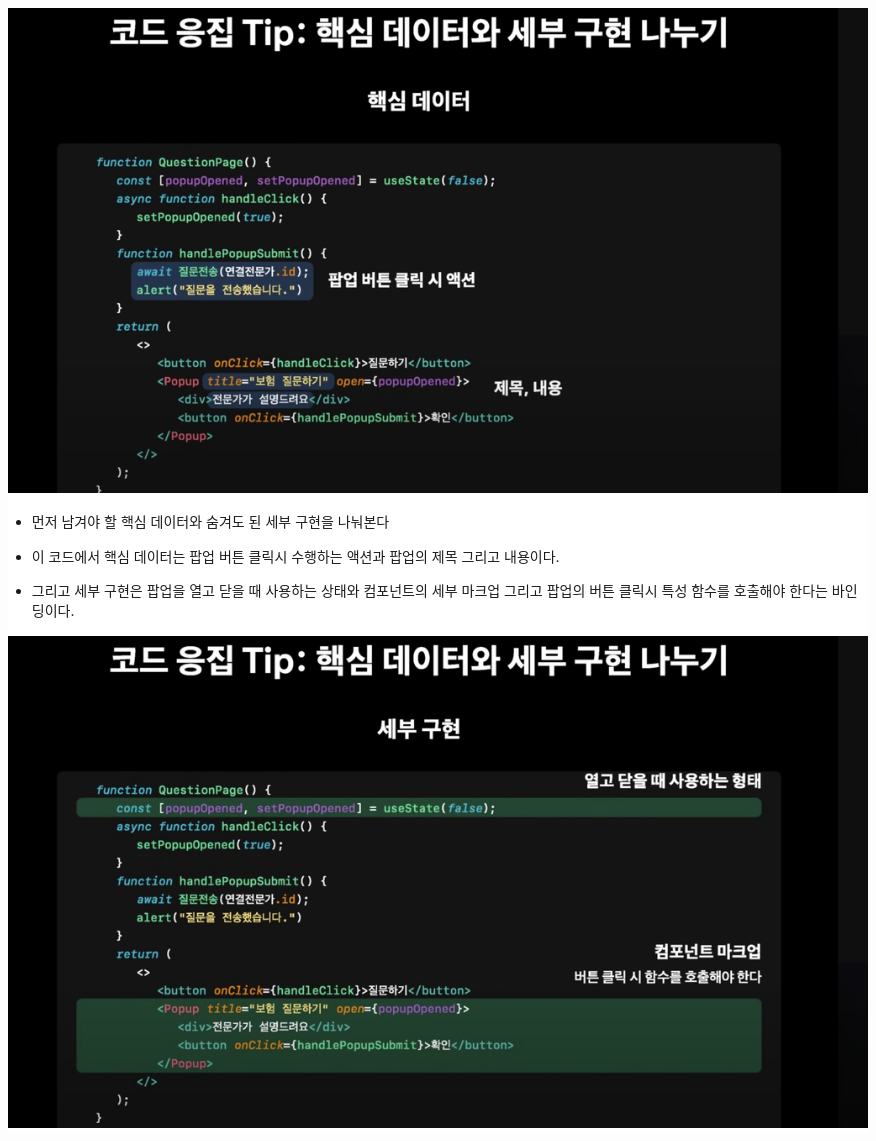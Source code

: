 <img src="./images/토스ㅣSLASH 21 - 실무에서 바로 쓰는 Frontend Clean Code/20.png">

- 먼저 남겨야 할 핵심 데이터와 숨겨도 된 세부 구현을 나눠본다

- 이 코드에서 핵심 데이터는 팝업 버튼 클릭시 수행하는 액션과 팝업의 제목 그리고 내용이다.

- 그리고 세부 구현은 팝업을 열고 닫을 때 사용하는 상태와 컴포넌트의 세부 마크업 그리고 팝업의 버튼 클릭시 특성 함수를 호출해야 한다는 바인딩이다.

<img src="./images/토스ㅣSLASH 21 - 실무에서 바로 쓰는 Frontend Clean Code/21.png">

